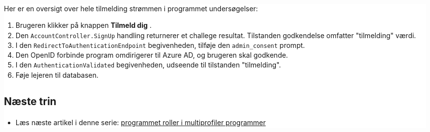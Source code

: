 Her er en oversigt over hele tilmelding strømmen i programmet undersøgelser:

1.  Brugeren klikker på knappen **Tilmeld dig** .
2.  Den `AccountController.SignUp` handling returnerer et challege resultat.  Tilstanden godkendelse omfatter "tilmelding" værdi.
3.  I den `RedirectToAuthenticationEndpoint` begivenheden, tilføje den `admin_consent` prompt.
4.  Den OpenID forbinde program omdirigerer til Azure AD, og brugeren skal godkende.
5.  I den `AuthenticationValidated` begivenheden, udseende til tilstanden "tilmelding".
6.  Føje lejeren til databasen.

## <a name="next-steps"></a>Næste trin

- Læs næste artikel i denne serie: [programmet roller i multiprofiler programmer][app roles]



[app roles]: guidance-multitenant-identity-app-roles.md
[Tailspin]: guidance-multitenant-identity-tailspin.md
[en del af en serie]: guidance-multitenant-identity.md
[AccountController]: https://github.com/Azure-Samples/guidance-identity-management-for-multitenant-apps/blob/master/src/Tailspin.Surveys.Web/Controllers/AccountController.cs
[stat]: http://openid.net/specs/openid-connect-core-1_0.html#AuthRequest
[SurveyAuthenticationEvents.cs]: https://github.com/Azure-Samples/guidance-identity-management-for-multitenant-apps/blob/master/src/Tailspin.Surveys.Web/Security/SurveyAuthenticationEvents.cs
[BaseControlContextExtensions.cs]: https://github.com/Azure-Samples/guidance-identity-management-for-multitenant-apps/blob/master/src/Tailspin.Surveys.Web/Security/BaseControlContextExtensions.cs
[Godkendelse]: guidance-multitenant-identity-authenticate.md
[SignUpTenantAsync]: https://github.com/Azure-Samples/guidance-identity-management-for-multitenant-apps/blob/master/src/Tailspin.Surveys.Web/Security/SurveyAuthenticationEvents.cs
[Northwind]: https://github.com/Azure-Samples/guidance-identity-management-for-multitenant-apps
